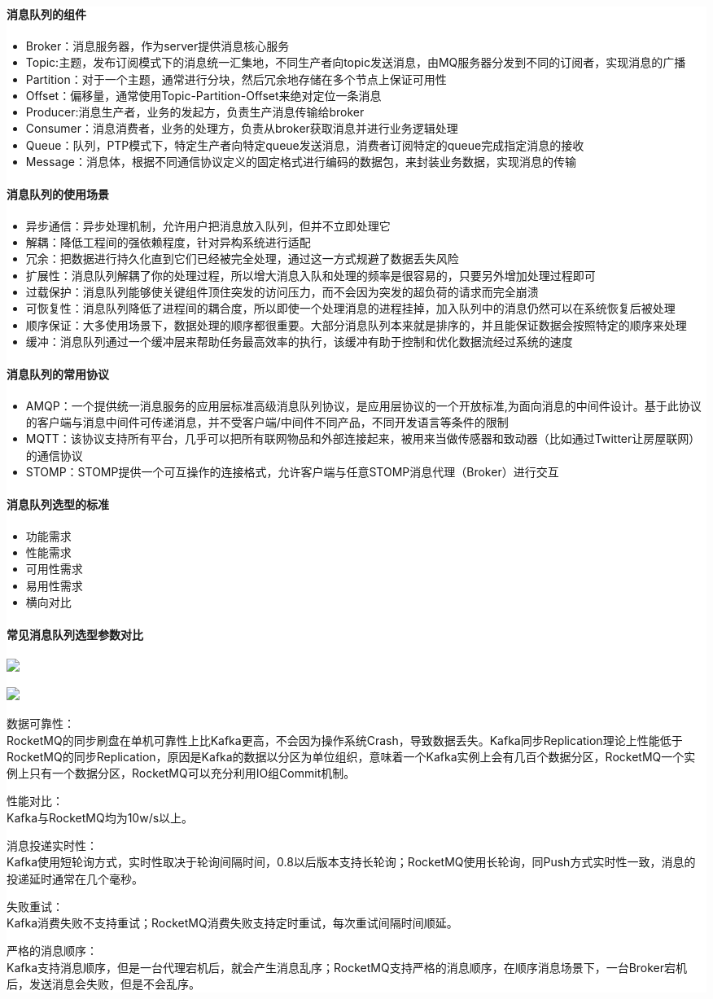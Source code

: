 #### 消息队列的组件
- Broker：消息服务器，作为server提供消息核心服务
- Topic:主题，发布订阅模式下的消息统一汇集地，不同生产者向topic发送消息，由MQ服务器分发到不同的订阅者，实现消息的广播
- Partition：对于一个主题，通常进行分块，然后冗余地存储在多个节点上保证可用性
- Offset：偏移量，通常使用Topic-Partition-Offset来绝对定位一条消息
- Producer:消息生产者，业务的发起方，负责生产消息传输给broker
- Consumer：消息消费者，业务的处理方，负责从broker获取消息并进行业务逻辑处理
- Queue：队列，PTP模式下，特定生产者向特定queue发送消息，消费者订阅特定的queue完成指定消息的接收
- Message：消息体，根据不同通信协议定义的固定格式进行编码的数据包，来封装业务数据，实现消息的传输

#### 消息队列的使用场景
- 异步通信：异步处理机制，允许用户把消息放入队列，但并不立即处理它
- 解耦：降低工程间的强依赖程度，针对异构系统进行适配
- 冗余：把数据进行持久化直到它们已经被完全处理，通过这一方式规避了数据丢失风险
- 扩展性：消息队列解耦了你的处理过程，所以增大消息入队和处理的频率是很容易的，只要另外增加处理过程即可
- 过载保护：消息队列能够使关键组件顶住突发的访问压力，而不会因为突发的超负荷的请求而完全崩溃
- 可恢复性：消息队列降低了进程间的耦合度，所以即使一个处理消息的进程挂掉，加入队列中的消息仍然可以在系统恢复后被处理
- 顺序保证：大多使用场景下，数据处理的顺序都很重要。大部分消息队列本来就是排序的，并且能保证数据会按照特定的顺序来处理
- 缓冲：消息队列通过一个缓冲层来帮助任务最高效率的执行，该缓冲有助于控制和优化数据流经过系统的速度

#### 消息队列的常用协议
- AMQP：一个提供统一消息服务的应用层标准高级消息队列协议，是应用层协议的一个开放标准,为面向消息的中间件设计。基于此协议的客户端与消息中间件可传递消息，并不受客户端/中间件不同产品，不同开发语言等条件的限制
- MQTT：该协议支持所有平台，几乎可以把所有联网物品和外部连接起来，被用来当做传感器和致动器（比如通过Twitter让房屋联网）的通信协议
- STOMP：STOMP提供一个可互操作的连接格式，允许客户端与任意STOMP消息代理（Broker）进行交互

#### 消息队列选型的标准
- 功能需求
- 性能需求
- 可用性需求
- 易用性需求
- 横向对比

#### 常见消息队列选型参数对比

![](https://ws1.sinaimg.cn/large/005L0VzSly1g5e6fnvsgcj31b80nnn1k.jpg)

![](https://ws1.sinaimg.cn/large/005L0VzSly1g5e6h6uvjzj30m10mkdhl.jpg)

数据可靠性：  
RocketMQ的同步刷盘在单机可靠性上比Kafka更高，不会因为操作系统Crash，导致数据丢失。Kafka同步Replication理论上性能低于RocketMQ的同步Replication，原因是Kafka的数据以分区为单位组织，意味着一个Kafka实例上会有几百个数据分区，RocketMQ一个实例上只有一个数据分区，RocketMQ可以充分利用IO组Commit机制。  

性能对比：  
Kafka与RocketMQ均为10w/s以上。  

消息投递实时性：  
Kafka使用短轮询方式，实时性取决于轮询间隔时间，0.8以后版本支持长轮询；RocketMQ使用长轮询，同Push方式实时性一致，消息的投递延时通常在几个毫秒。  

失败重试：  
Kafka消费失败不支持重试；RocketMQ消费失败支持定时重试，每次重试间隔时间顺延。

严格的消息顺序：  
Kafka支持消息顺序，但是一台代理宕机后，就会产生消息乱序；RocketMQ支持严格的消息顺序，在顺序消息场景下，一台Broker宕机后，发送消息会失败，但是不会乱序。  
